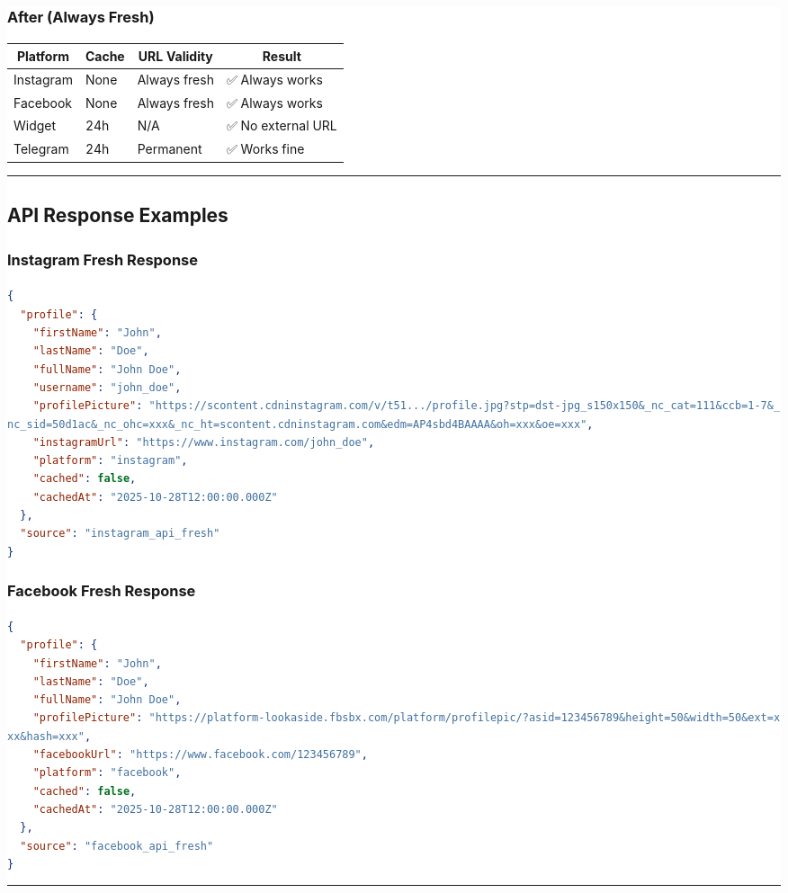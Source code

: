 ### After (Always Fresh)
| Platform   | Cache | URL Validity | Result                    |
|------------|-------|--------------|---------------------------|
| Instagram  | None  | Always fresh | ✅ Always works           |
| Facebook   | None  | Always fresh | ✅ Always works           |
| Widget     | 24h   | N/A          | ✅ No external URL        |
| Telegram   | 24h   | Permanent    | ✅ Works fine             |

---

## API Response Examples

### Instagram Fresh Response
```json
{
  "profile": {
    "firstName": "John",
    "lastName": "Doe",
    "fullName": "John Doe",
    "username": "john_doe",
    "profilePicture": "https://scontent.cdninstagram.com/v/t51.../profile.jpg?stp=dst-jpg_s150x150&_nc_cat=111&ccb=1-7&_nc_sid=50d1ac&_nc_ohc=xxx&_nc_ht=scontent.cdninstagram.com&edm=AP4sbd4BAAAA&oh=xxx&oe=xxx",
    "instagramUrl": "https://www.instagram.com/john_doe",
    "platform": "instagram",
    "cached": false,
    "cachedAt": "2025-10-28T12:00:00.000Z"
  },
  "source": "instagram_api_fresh"
}
```

### Facebook Fresh Response
```json
{
  "profile": {
    "firstName": "John",
    "lastName": "Doe",
    "fullName": "John Doe",
    "profilePicture": "https://platform-lookaside.fbsbx.com/platform/profilepic/?asid=123456789&height=50&width=50&ext=xxx&hash=xxx",
    "facebookUrl": "https://www.facebook.com/123456789",
    "platform": "facebook",
    "cached": false,
    "cachedAt": "2025-10-28T12:00:00.000Z"
  },
  "source": "facebook_api_fresh"
}
```

---